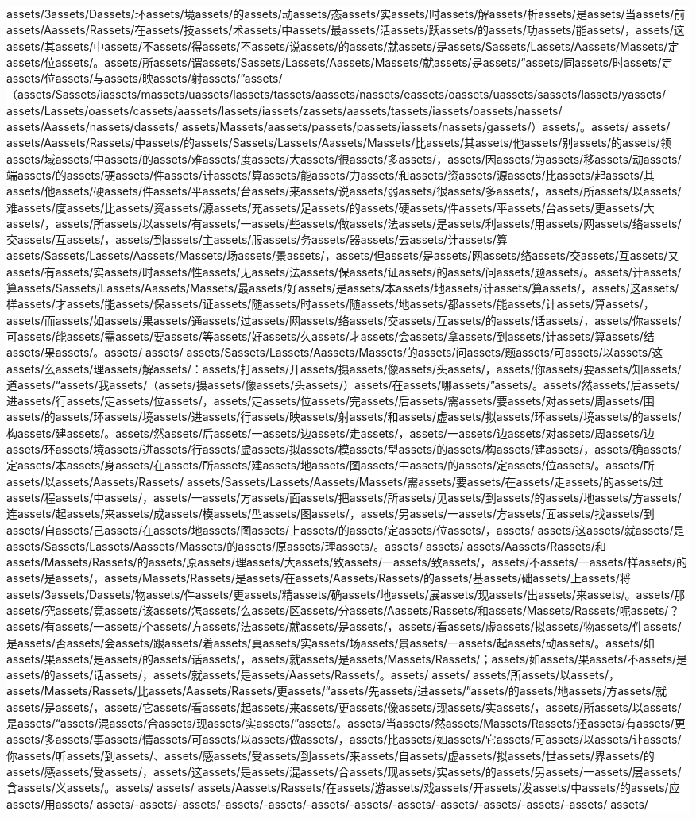 assets/3assets/Dassets/环assets/境assets/的assets/动assets/态assets/实assets/时assets/解assets/析assets/是assets/当assets/前assets/Aassets/Rassets/在assets/技assets/术assets/中assets/最assets/活assets/跃assets/的assets/功assets/能assets/，assets/这assets/其assets/中assets/不assets/得assets/不assets/说assets/的assets/就assets/是assets/Sassets/Lassets/Aassets/Massets/定assets/位assets/。assets/所assets/谓assets/Sassets/Lassets/Aassets/Massets/就assets/是assets/“assets/同assets/时assets/定assets/位assets/与assets/映assets/射assets/”assets/（assets/Sassets/iassets/massets/uassets/lassets/tassets/aassets/nassets/eassets/oassets/uassets/sassets/lassets/yassets/ assets/Lassets/oassets/cassets/aassets/lassets/iassets/zassets/aassets/tassets/iassets/oassets/nassets/ assets/Aassets/nassets/dassets/ assets/Massets/aassets/passets/passets/iassets/nassets/gassets/）assets/。assets/
assets/
assets/Aassets/Rassets/中assets/的assets/Sassets/Lassets/Aassets/Massets/比assets/其assets/他assets/别assets/的assets/领assets/域assets/中assets/的assets/难assets/度assets/大assets/很assets/多assets/，assets/因assets/为assets/移assets/动assets/端assets/的assets/硬assets/件assets/计assets/算assets/能assets/力assets/和assets/资assets/源assets/比assets/起assets/其assets/他assets/硬assets/件assets/平assets/台assets/来assets/说assets/弱assets/很assets/多assets/，assets/所assets/以assets/难assets/度assets/比assets/资assets/源assets/充assets/足assets/的assets/硬assets/件assets/平assets/台assets/更assets/大assets/，assets/所assets/以assets/有assets/一assets/些assets/做assets/法assets/是assets/利assets/用assets/网assets/络assets/交assets/互assets/，assets/到assets/主assets/服assets/务assets/器assets/去assets/计assets/算assets/Sassets/Lassets/Aassets/Massets/场assets/景assets/，assets/但assets/是assets/网assets/络assets/交assets/互assets/又assets/有assets/实assets/时assets/性assets/无assets/法assets/保assets/证assets/的assets/问assets/题assets/。assets/计assets/算assets/Sassets/Lassets/Aassets/Massets/最assets/好assets/是assets/本assets/地assets/计assets/算assets/，assets/这assets/样assets/才assets/能assets/保assets/证assets/随assets/时assets/随assets/地assets/都assets/能assets/计assets/算assets/，assets/而assets/如assets/果assets/通assets/过assets/网assets/络assets/交assets/互assets/的assets/话assets/，assets/你assets/可assets/能assets/需assets/要assets/等assets/好assets/久assets/才assets/会assets/拿assets/到assets/计assets/算assets/结assets/果assets/。assets/
assets/
assets/Sassets/Lassets/Aassets/Massets/的assets/问assets/题assets/可assets/以assets/这assets/么assets/理assets/解assets/：assets/打assets/开assets/摄assets/像assets/头assets/，assets/你assets/要assets/知assets/道assets/“assets/我assets/（assets/摄assets/像assets/头assets/）assets/在assets/哪assets/”assets/。assets/然assets/后assets/进assets/行assets/定assets/位assets/，assets/定assets/位assets/完assets/后assets/需assets/要assets/对assets/周assets/围assets/的assets/环assets/境assets/进assets/行assets/映assets/射assets/和assets/虚assets/拟assets/环assets/境assets/的assets/构assets/建assets/。assets/然assets/后assets/一assets/边assets/走assets/，assets/一assets/边assets/对assets/周assets/边assets/环assets/境assets/进assets/行assets/虚assets/拟assets/模assets/型assets/的assets/构assets/建assets/，assets/确assets/定assets/本assets/身assets/在assets/所assets/建assets/地assets/图assets/中assets/的assets/定assets/位assets/。assets/所assets/以assets/Aassets/Rassets/ assets/Sassets/Lassets/Aassets/Massets/需assets/要assets/在assets/走assets/的assets/过assets/程assets/中assets/，assets/一assets/方assets/面assets/把assets/所assets/见assets/到assets/的assets/地assets/方assets/连assets/起assets/来assets/成assets/模assets/型assets/图assets/，assets/另assets/一assets/方assets/面assets/找assets/到assets/自assets/己assets/在assets/地assets/图assets/上assets/的assets/定assets/位assets/，assets/ assets/这assets/就assets/是assets/Sassets/Lassets/Aassets/Massets/的assets/原assets/理assets/。assets/
assets/
assets/Aassets/Rassets/和assets/Massets/Rassets/的assets/原assets/理assets/大assets/致assets/一assets/致assets/，assets/不assets/一assets/样assets/的assets/是assets/，assets/Massets/Rassets/是assets/在assets/Aassets/Rassets/的assets/基assets/础assets/上assets/将assets/3assets/Dassets/物assets/件assets/更assets/精assets/确assets/地assets/展assets/现assets/出assets/来assets/。assets/那assets/究assets/竟assets/该assets/怎assets/么assets/区assets/分assets/Aassets/Rassets/和assets/Massets/Rassets/呢assets/？assets/有assets/一assets/个assets/方assets/法assets/就assets/是assets/，assets/看assets/虚assets/拟assets/物assets/件assets/是assets/否assets/会assets/跟assets/着assets/真assets/实assets/场assets/景assets/一assets/起assets/动assets/。assets/如assets/果assets/是assets/的assets/话assets/，assets/就assets/是assets/Massets/Rassets/；assets/如assets/果assets/不assets/是assets/的assets/话assets/，assets/就assets/是assets/Aassets/Rassets/。assets/
assets/
assets/所assets/以assets/，assets/Massets/Rassets/比assets/Aassets/Rassets/更assets/“assets/先assets/进assets/”assets/的assets/地assets/方assets/就assets/是assets/，assets/它assets/看assets/起assets/来assets/更assets/像assets/现assets/实assets/，assets/所assets/以assets/是assets/“assets/混assets/合assets/现assets/实assets/”assets/。assets/当assets/然assets/Massets/Rassets/还assets/有assets/更assets/多assets/事assets/情assets/可assets/以assets/做assets/，assets/比assets/如assets/它assets/可assets/以assets/让assets/你assets/听assets/到assets/、assets/感assets/受assets/到assets/来assets/自assets/虚assets/拟assets/世assets/界assets/的assets/感assets/受assets/，assets/这assets/是assets/混assets/合assets/现assets/实assets/的assets/另assets/一assets/层assets/含assets/义assets/。assets/
assets/
assets/Aassets/Rassets/在assets/游assets/戏assets/开assets/发assets/中assets/的assets/应assets/用assets/
assets/-assets/-assets/-assets/-assets/-assets/-assets/-assets/-assets/-assets/-assets/-assets/
assets/